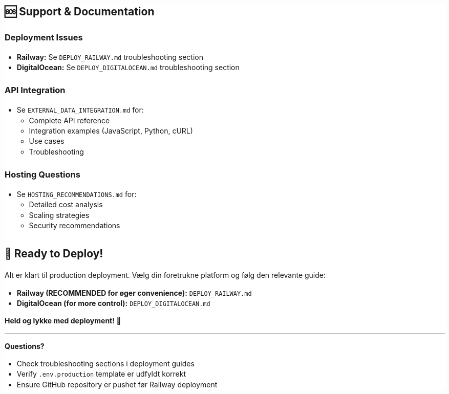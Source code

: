 ## 🆘 Support & Documentation

### Deployment Issues
- **Railway:** Se `DEPLOY_RAILWAY.md` troubleshooting section
- **DigitalOcean:** Se `DEPLOY_DIGITALOCEAN.md` troubleshooting section

### API Integration
- Se `EXTERNAL_DATA_INTEGRATION.md` for:
  - Complete API reference
  - Integration examples (JavaScript, Python, cURL)
  - Use cases
  - Troubleshooting

### Hosting Questions
- Se `HOSTING_RECOMMENDATIONS.md` for:
  - Detailed cost analysis
  - Scaling strategies
  - Security recommendations

## 🎉 Ready to Deploy!

Alt er klart til production deployment. Vælg din foretrukne platform og følg den relevante guide:

- **Railway (RECOMMENDED for øger convenience):** `DEPLOY_RAILWAY.md`
- **DigitalOcean (for more control):** `DEPLOY_DIGITALOCEAN.md`

**Held og lykke med deployment! 🚀**

---

**Questions?**
- Check troubleshooting sections i deployment guides
- Verify `.env.production` template er udfyldt korrekt
- Ensure GitHub repository er pushet før Railway deployment

